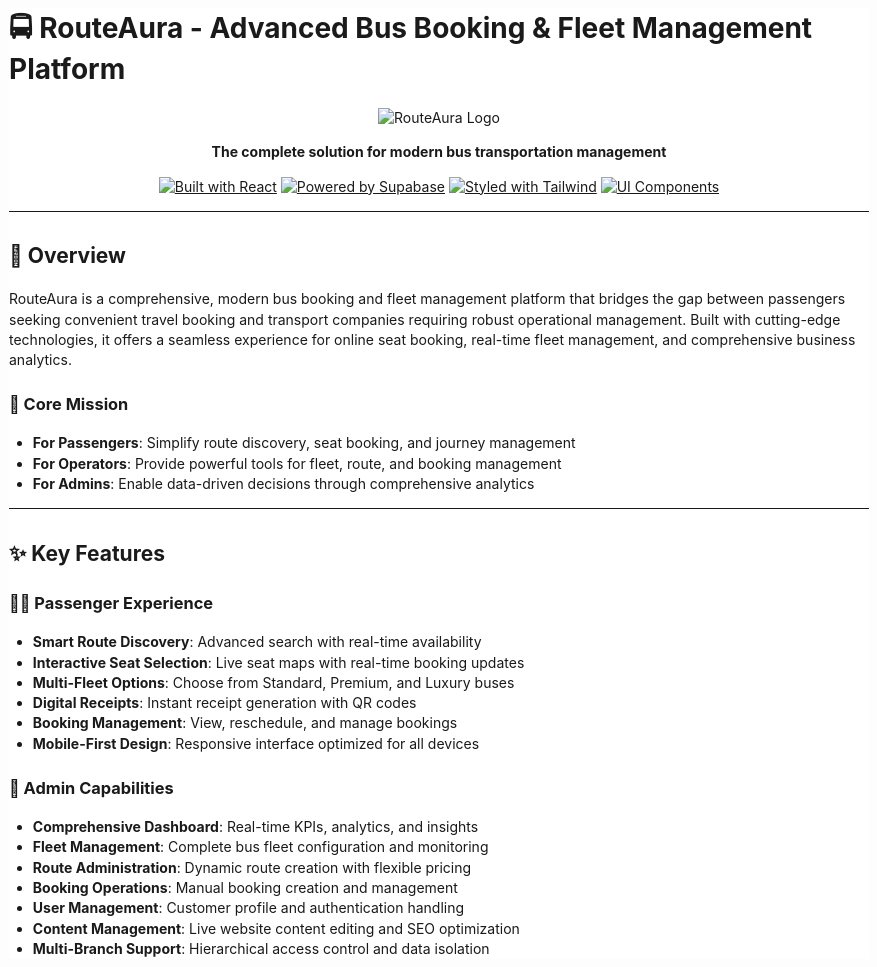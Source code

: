 
# 🚍 RouteAura - Advanced Bus Booking & Fleet Management Platform

<div align="center">

![RouteAura Logo](https://via.placeholder.com/200x80/2563eb/ffffff?text=RouteAura)

**The complete solution for modern bus transportation management**

[![Built with React](https://img.shields.io/badge/Built%20with-React-61dafb?logo=react)](https://reactjs.org/)
[![Powered by Supabase](https://img.shields.io/badge/Powered%20by-Supabase-3ecf8e?logo=supabase)](https://supabase.com/)
[![Styled with Tailwind](https://img.shields.io/badge/Styled%20with-Tailwind%20CSS-38bdf8?logo=tailwind-css)](https://tailwindcss.com/)
[![UI Components](https://img.shields.io/badge/UI-shadcn%2Fui-000000)](https://ui.shadcn.com/)

</div>

---

## 🌟 Overview

RouteAura is a comprehensive, modern bus booking and fleet management platform that bridges the gap between passengers seeking convenient travel booking and transport companies requiring robust operational management. Built with cutting-edge technologies, it offers a seamless experience for online seat booking, real-time fleet management, and comprehensive business analytics.

### 🎯 Core Mission
- **For Passengers**: Simplify route discovery, seat booking, and journey management
- **For Operators**: Provide powerful tools for fleet, route, and booking management
- **For Admins**: Enable data-driven decisions through comprehensive analytics

---

## ✨ Key Features

### 🧑‍🦰 Passenger Experience
- **Smart Route Discovery**: Advanced search with real-time availability
- **Interactive Seat Selection**: Live seat maps with real-time booking updates
- **Multi-Fleet Options**: Choose from Standard, Premium, and Luxury buses
- **Digital Receipts**: Instant receipt generation with QR codes
- **Booking Management**: View, reschedule, and manage bookings
- **Mobile-First Design**: Responsive interface optimized for all devices

### 🏢 Admin Capabilities
- **Comprehensive Dashboard**: Real-time KPIs, analytics, and insights
- **Fleet Management**: Complete bus fleet configuration and monitoring
- **Route Administration**: Dynamic route creation with flexible pricing
- **Booking Operations**: Manual booking creation and management
- **User Management**: Customer profile and authentication handling
- **Content Management**: Live website content editing and SEO optimization
- **Multi-Branch Support**: Hierarchical access control and data isolation
